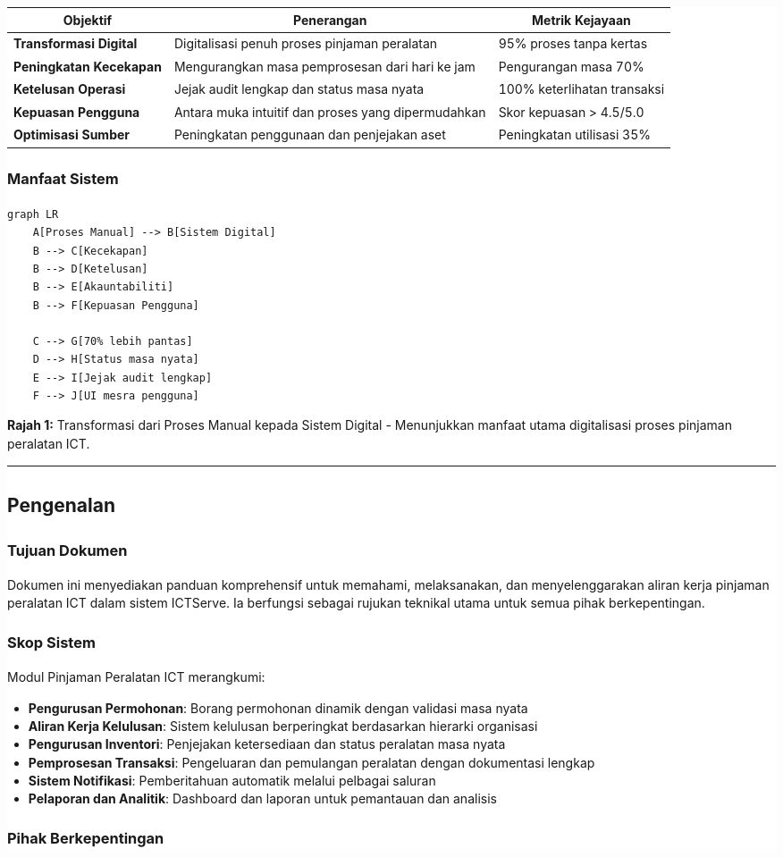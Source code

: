 | Objektif                  | Penerangan                                         | Metrik Kejayaan             |
| ------------------------- | -------------------------------------------------- | --------------------------- |
| **Transformasi Digital**  | Digitalisasi penuh proses pinjaman peralatan       | 95% proses tanpa kertas     |
| **Peningkatan Kecekapan** | Mengurangkan masa pemprosesan dari hari ke jam     | Pengurangan masa 70%        |
| **Ketelusan Operasi**     | Jejak audit lengkap dan status masa nyata          | 100% keterlihatan transaksi |
| **Kepuasan Pengguna**     | Antara muka intuitif dan proses yang dipermudahkan | Skor kepuasan > 4.5/5.0     |
| **Optimisasi Sumber**     | Peningkatan penggunaan dan penjejakan aset         | Peningkatan utilisasi 35%   |

### Manfaat Sistem

```mermaid
graph LR
    A[Proses Manual] --> B[Sistem Digital]
    B --> C[Kecekapan]
    B --> D[Ketelusan]
    B --> E[Akauntabiliti]
    B --> F[Kepuasan Pengguna]

    C --> G[70% lebih pantas]
    D --> H[Status masa nyata]
    E --> I[Jejak audit lengkap]
    F --> J[UI mesra pengguna]
```

**Rajah 1:** Transformasi dari Proses Manual kepada Sistem Digital - Menunjukkan manfaat utama digitalisasi proses pinjaman peralatan ICT.

---

## Pengenalan

### Tujuan Dokumen

Dokumen ini menyediakan panduan komprehensif untuk memahami, melaksanakan, dan menyelenggarakan aliran kerja pinjaman peralatan ICT dalam sistem ICTServe. Ia berfungsi sebagai rujukan teknikal utama untuk semua pihak berkepentingan.

### Skop Sistem

Modul Pinjaman Peralatan ICT merangkumi:

- **Pengurusan Permohonan**: Borang permohonan dinamik dengan validasi masa nyata
- **Aliran Kerja Kelulusan**: Sistem kelulusan berperingkat berdasarkan hierarki organisasi
- **Pengurusan Inventori**: Penjejakan ketersediaan dan status peralatan masa nyata
- **Pemprosesan Transaksi**: Pengeluaran dan pemulangan peralatan dengan dokumentasi lengkap
- **Sistem Notifikasi**: Pemberitahuan automatik melalui pelbagai saluran
- **Pelaporan dan Analitik**: Dashboard dan laporan untuk pemantauan dan analisis

### Pihak Berkepentingan
